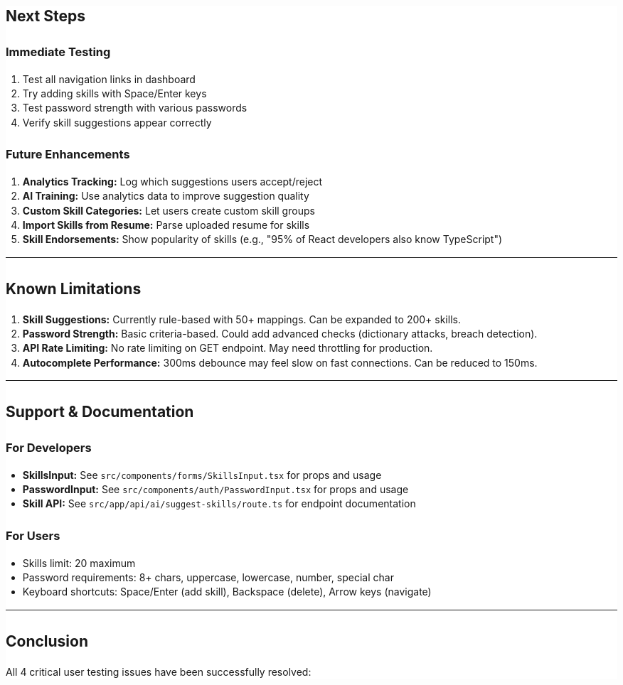 
## Next Steps

### Immediate Testing

1. Test all navigation links in dashboard
2. Try adding skills with Space/Enter keys
3. Test password strength with various passwords
4. Verify skill suggestions appear correctly

### Future Enhancements

1. **Analytics Tracking:** Log which suggestions users accept/reject
2. **AI Training:** Use analytics data to improve suggestion quality
3. **Custom Skill Categories:** Let users create custom skill groups
4. **Import Skills from Resume:** Parse uploaded resume for skills
5. **Skill Endorsements:** Show popularity of skills (e.g., "95% of React developers also know TypeScript")

---

## Known Limitations

1. **Skill Suggestions:** Currently rule-based with 50+ mappings. Can be expanded to 200+ skills.
2. **Password Strength:** Basic criteria-based. Could add advanced checks (dictionary attacks, breach detection).
3. **API Rate Limiting:** No rate limiting on GET endpoint. May need throttling for production.
4. **Autocomplete Performance:** 300ms debounce may feel slow on fast connections. Can be reduced to 150ms.

---

## Support & Documentation

### For Developers

- **SkillsInput:** See `src/components/forms/SkillsInput.tsx` for props and usage
- **PasswordInput:** See `src/components/auth/PasswordInput.tsx` for props and usage
- **Skill API:** See `src/app/api/ai/suggest-skills/route.ts` for endpoint documentation

### For Users

- Skills limit: 20 maximum
- Password requirements: 8+ chars, uppercase, lowercase, number, special char
- Keyboard shortcuts: Space/Enter (add skill), Backspace (delete), Arrow keys (navigate)

---

## Conclusion

All 4 critical user testing issues have been successfully resolved:
